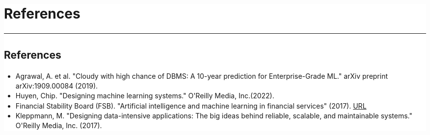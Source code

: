 # References

---

## References

- Agrawal, A. et al. "Cloudy with high chance of DBMS: A 10-year prediction for Enterprise-Grade ML." arXiv preprint arXiv:1909.00084 (2019).
- Huyen, Chip. "Designing machine learning systems." O'Reilly Media, Inc.(2022).
- Financial Stability Board (FSB). "Artificial intelligence and machine learning in financial services" (2017). [URL](https://www.fsb.org/2017/11/artificial-intelligence-and-machine-learning-in-financial-service/)
- Kleppmann, M. "Designing data-intensive applications: The big ideas behind reliable, scalable, and maintainable systems." O'Reilly Media, Inc. (2017).
